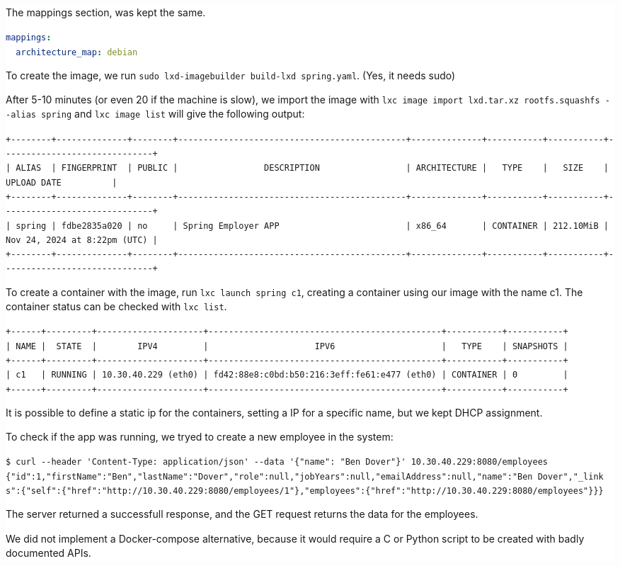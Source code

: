 The mappings section, was kept the same.
```yaml
mappings:
  architecture_map: debian
```

To create the image, we run `sudo lxd-imagebuilder build-lxd spring.yaml`. (Yes, it needs sudo) 

After 5-10 minutes (or even 20 if the machine is slow), we import the image with `lxc image import lxd.tar.xz rootfs.squashfs --alias spring` and `lxc image list` will give the following output:


```txt
+--------+--------------+--------+---------------------------------------------+--------------+-----------+-----------+------------------------------+
| ALIAS  | FINGERPRINT  | PUBLIC |                 DESCRIPTION                 | ARCHITECTURE |   TYPE    |   SIZE    |         UPLOAD DATE          |
+--------+--------------+--------+---------------------------------------------+--------------+-----------+-----------+------------------------------+
| spring | fdbe2835a020 | no     | Spring Employer APP                         | x86_64       | CONTAINER | 212.10MiB | Nov 24, 2024 at 8:22pm (UTC) |
+--------+--------------+--------+---------------------------------------------+--------------+-----------+-----------+------------------------------+
```

To create a container with the image, run `lxc launch spring c1`, creating a container using our image with the name c1.
The container status can be checked with `lxc list`.

```txt
+------+---------+---------------------+----------------------------------------------+-----------+-----------+
| NAME |  STATE  |        IPV4         |                     IPV6                     |   TYPE    | SNAPSHOTS |
+------+---------+---------------------+----------------------------------------------+-----------+-----------+
| c1   | RUNNING | 10.30.40.229 (eth0) | fd42:88e8:c0bd:b50:216:3eff:fe61:e477 (eth0) | CONTAINER | 0         |
+------+---------+---------------------+----------------------------------------------+-----------+-----------+
```

It is possible to define a static ip for the containers, setting a IP for a specific name, but we kept DHCP assignment.

To check if the app was running, we tryed to create a new employee in the system:
```txt
$ curl --header 'Content-Type: application/json' --data '{"name": "Ben Dover"}' 10.30.40.229:8080/employees
{"id":1,"firstName":"Ben","lastName":"Dover","role":null,"jobYears":null,"emailAddress":null,"name":"Ben Dover","_links":{"self":{"href":"http://10.30.40.229:8080/employees/1"},"employees":{"href":"http://10.30.40.229:8080/employees"}}}
```

The server returned a successfull response, and the GET request returns the data for the employees.

We did not implement a Docker-compose alternative, because it would require a C or Python script to be created with badly documented APIs. 
